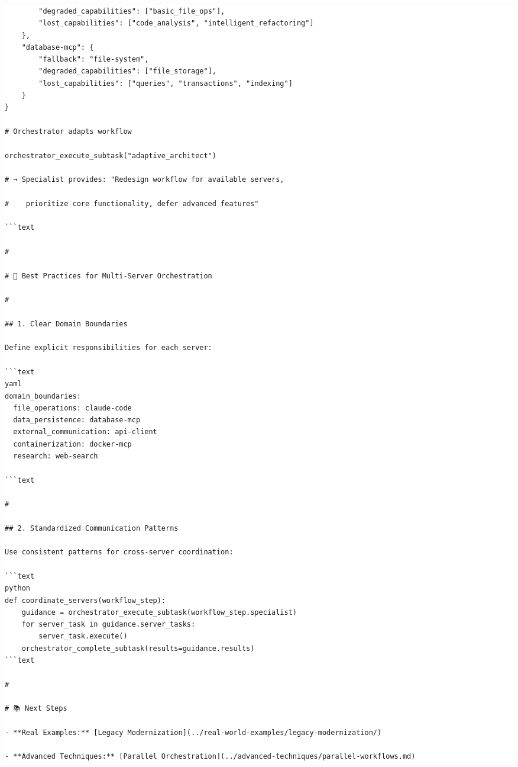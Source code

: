 ```text
        "degraded_capabilities": ["basic_file_ops"],
        "lost_capabilities": ["code_analysis", "intelligent_refactoring"]
    },
    "database-mcp": {
        "fallback": "file-system", 
        "degraded_capabilities": ["file_storage"],
        "lost_capabilities": ["queries", "transactions", "indexing"]
    }
}

# Orchestrator adapts workflow

orchestrator_execute_subtask("adaptive_architect")

# → Specialist provides: "Redesign workflow for available servers, 

#    prioritize core functionality, defer advanced features"

```text

#

# 🚀 Best Practices for Multi-Server Orchestration

#

## 1. Clear Domain Boundaries

Define explicit responsibilities for each server:

```text
yaml
domain_boundaries:
  file_operations: claude-code
  data_persistence: database-mcp  
  external_communication: api-client
  containerization: docker-mcp
  research: web-search

```text

#

## 2. Standardized Communication Patterns

Use consistent patterns for cross-server coordination:

```text
python
def coordinate_servers(workflow_step):
    guidance = orchestrator_execute_subtask(workflow_step.specialist)
    for server_task in guidance.server_tasks:
        server_task.execute()
    orchestrator_complete_subtask(results=guidance.results)
```text

#

# 📚 Next Steps

- **Real Examples:** [Legacy Modernization](../real-world-examples/legacy-modernization/)

- **Advanced Techniques:** [Parallel Orchestration](../advanced-techniques/parallel-workflows.md)

```
